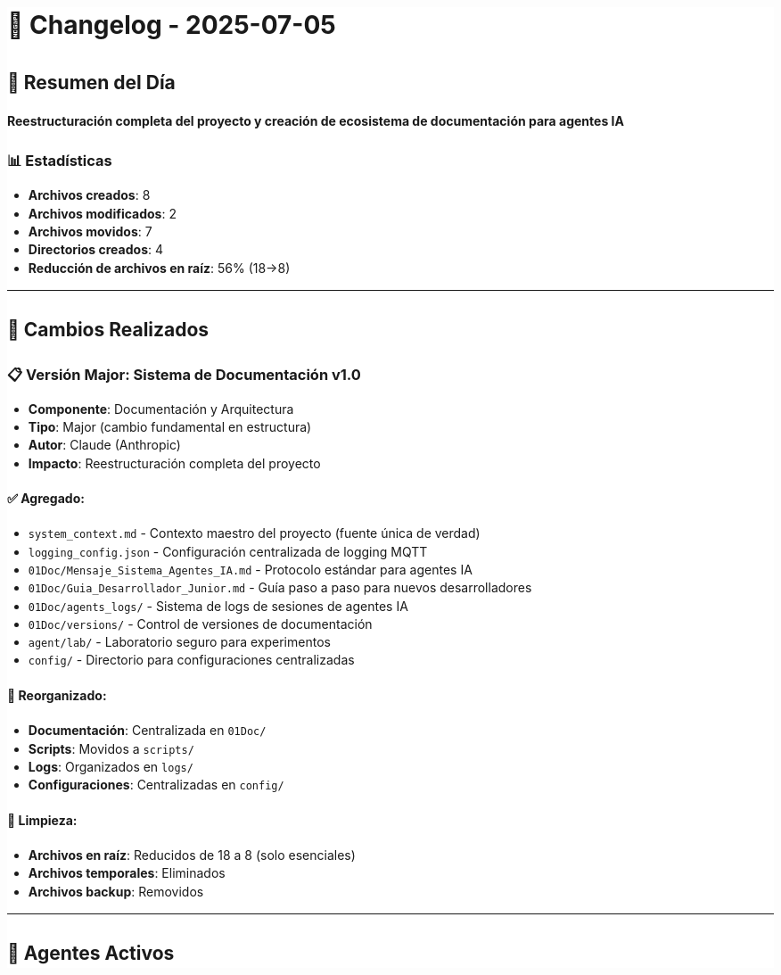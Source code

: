 # 📅 Changelog - 2025-07-05

## 🎯 Resumen del Día
**Reestructuración completa del proyecto y creación de ecosistema de documentación para agentes IA**

### 📊 Estadísticas
- **Archivos creados**: 8
- **Archivos modificados**: 2
- **Archivos movidos**: 7
- **Directorios creados**: 4
- **Reducción de archivos en raíz**: 56% (18→8)

---

## 🔧 Cambios Realizados

### 📋 **Versión Major: Sistema de Documentación v1.0**
- **Componente**: Documentación y Arquitectura
- **Tipo**: Major (cambio fundamental en estructura)
- **Autor**: Claude (Anthropic)
- **Impacto**: Reestructuración completa del proyecto

#### ✅ **Agregado**:
- `system_context.md` - Contexto maestro del proyecto (fuente única de verdad)
- `logging_config.json` - Configuración centralizada de logging MQTT
- `01Doc/Mensaje_Sistema_Agentes_IA.md` - Protocolo estándar para agentes IA
- `01Doc/Guia_Desarrollador_Junior.md` - Guía paso a paso para nuevos desarrolladores
- `01Doc/agents_logs/` - Sistema de logs de sesiones de agentes IA
- `01Doc/versions/` - Control de versiones de documentación
- `agent/lab/` - Laboratorio seguro para experimentos
- `config/` - Directorio para configuraciones centralizadas

#### 🔄 **Reorganizado**:
- **Documentación**: Centralizada en `01Doc/` 
- **Scripts**: Movidos a `scripts/`
- **Logs**: Organizados en `logs/`
- **Configuraciones**: Centralizadas en `config/`

#### 🧹 **Limpieza**:
- **Archivos en raíz**: Reducidos de 18 a 8 (solo esenciales)
- **Archivos temporales**: Eliminados
- **Archivos backup**: Removidos

---

## 🤖 Agentes Activos
